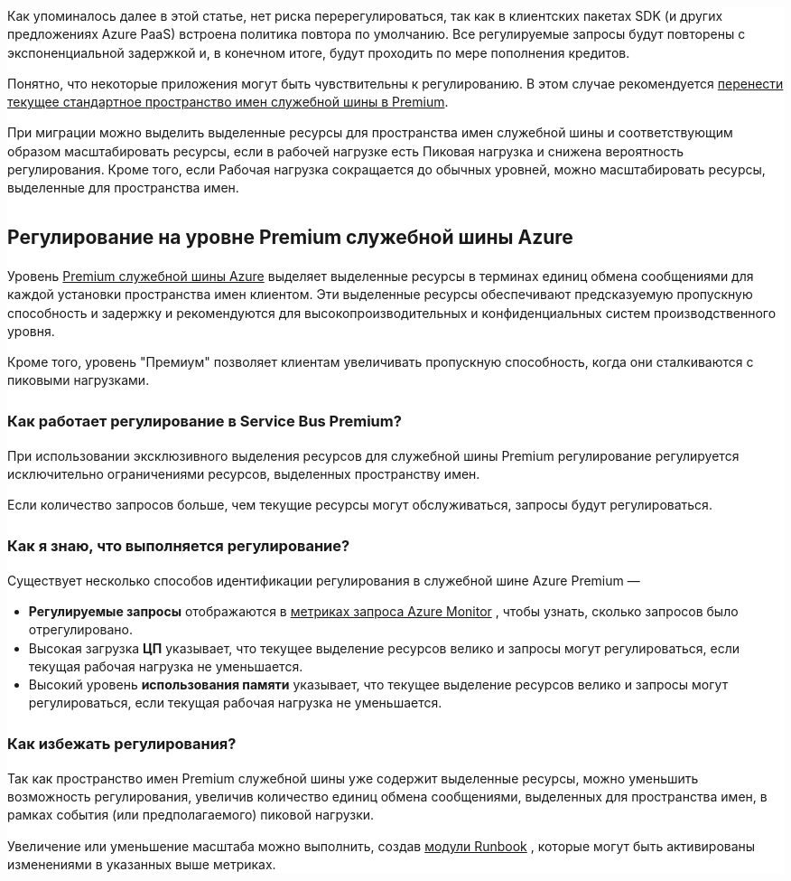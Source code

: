 Как упоминалось далее в этой статье, нет риска перерегулироваться, так как в клиентских пакетах SDK (и других предложениях Azure PaaS) встроена политика повтора по умолчанию. Все регулируемые запросы будут повторены с экспоненциальной задержкой и, в конечном итоге, будут проходить по мере пополнения кредитов.

Понятно, что некоторые приложения могут быть чувствительны к регулированию. В этом случае рекомендуется [перенести текущее стандартное пространство имен служебной шины в Premium](service-bus-migrate-standard-premium.md). 

При миграции можно выделить выделенные ресурсы для пространства имен служебной шины и соответствующим образом масштабировать ресурсы, если в рабочей нагрузке есть Пиковая нагрузка и снижена вероятность регулирования. Кроме того, если Рабочая нагрузка сокращается до обычных уровней, можно масштабировать ресурсы, выделенные для пространства имен.

## <a name="throttling-in-azure-service-bus-premium-tier"></a>Регулирование на уровне Premium служебной шины Azure

Уровень [Premium служебной шины Azure](service-bus-premium-messaging.md) выделяет выделенные ресурсы в терминах единиц обмена сообщениями для каждой установки пространства имен клиентом. Эти выделенные ресурсы обеспечивают предсказуемую пропускную способность и задержку и рекомендуются для высокопроизводительных и конфиденциальных систем производственного уровня.

Кроме того, уровень "Премиум" позволяет клиентам увеличивать пропускную способность, когда они сталкиваются с пиковыми нагрузками.

### <a name="how-does-throttling-work-in-service-bus-premium"></a>Как работает регулирование в Service Bus Premium?

При использовании эксклюзивного выделения ресурсов для служебной шины Premium регулирование регулируется исключительно ограничениями ресурсов, выделенных пространству имен.

Если количество запросов больше, чем текущие ресурсы могут обслуживаться, запросы будут регулироваться.

### <a name="how-will-i-know-that-im-being-throttled"></a>Как я знаю, что выполняется регулирование?

Существует несколько способов идентификации регулирования в служебной шине Azure Premium — 
  * **Регулируемые запросы** отображаются в [метриках запроса Azure Monitor](service-bus-metrics-azure-monitor.md#request-metrics) , чтобы узнать, сколько запросов было отрегулировано.
  * Высокая загрузка **ЦП** указывает, что текущее выделение ресурсов велико и запросы могут регулироваться, если текущая рабочая нагрузка не уменьшается.
  * Высокий уровень **использования памяти** указывает, что текущее выделение ресурсов велико и запросы могут регулироваться, если текущая рабочая нагрузка не уменьшается.

### <a name="how-can-i-avoid-being-throttled"></a>Как избежать регулирования?

Так как пространство имен Premium служебной шины уже содержит выделенные ресурсы, можно уменьшить возможность регулирования, увеличив количество единиц обмена сообщениями, выделенных для пространства имен, в рамках события (или предполагаемого) пиковой нагрузки.

Увеличение или уменьшение масштаба можно выполнить, создав [модули Runbook](../automation/automation-create-alert-triggered-runbook.md) , которые могут быть активированы изменениями в указанных выше метриках.
